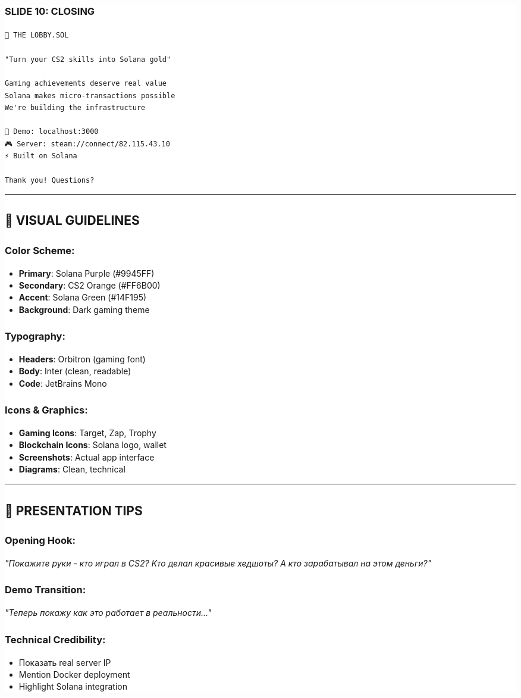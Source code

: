 ### **SLIDE 10: CLOSING**
```
🎯 THE LOBBY.SOL

"Turn your CS2 skills into Solana gold"

Gaming achievements deserve real value
Solana makes micro-transactions possible
We're building the infrastructure

🔗 Demo: localhost:3000
🎮 Server: steam://connect/82.115.43.10
⚡ Built on Solana

Thank you! Questions?
```

---

## 🎨 VISUAL GUIDELINES

### **Color Scheme:**
- **Primary**: Solana Purple (#9945FF)
- **Secondary**: CS2 Orange (#FF6B00)
- **Accent**: Solana Green (#14F195)
- **Background**: Dark gaming theme

### **Typography:**
- **Headers**: Orbitron (gaming font)
- **Body**: Inter (clean, readable)
- **Code**: JetBrains Mono

### **Icons & Graphics:**
- **Gaming Icons**: Target, Zap, Trophy
- **Blockchain Icons**: Solana logo, wallet
- **Screenshots**: Actual app interface
- **Diagrams**: Clean, technical

---

## 🎤 PRESENTATION TIPS

### **Opening Hook:**
*"Покажите руки - кто играл в CS2? Кто делал красивые хедшоты? А кто зарабатывал на этом деньги?"*

### **Demo Transition:**
*"Теперь покажу как это работает в реальности..."*

### **Technical Credibility:**
- Показать real server IP
- Mention Docker deployment
- Highlight Solana integration
